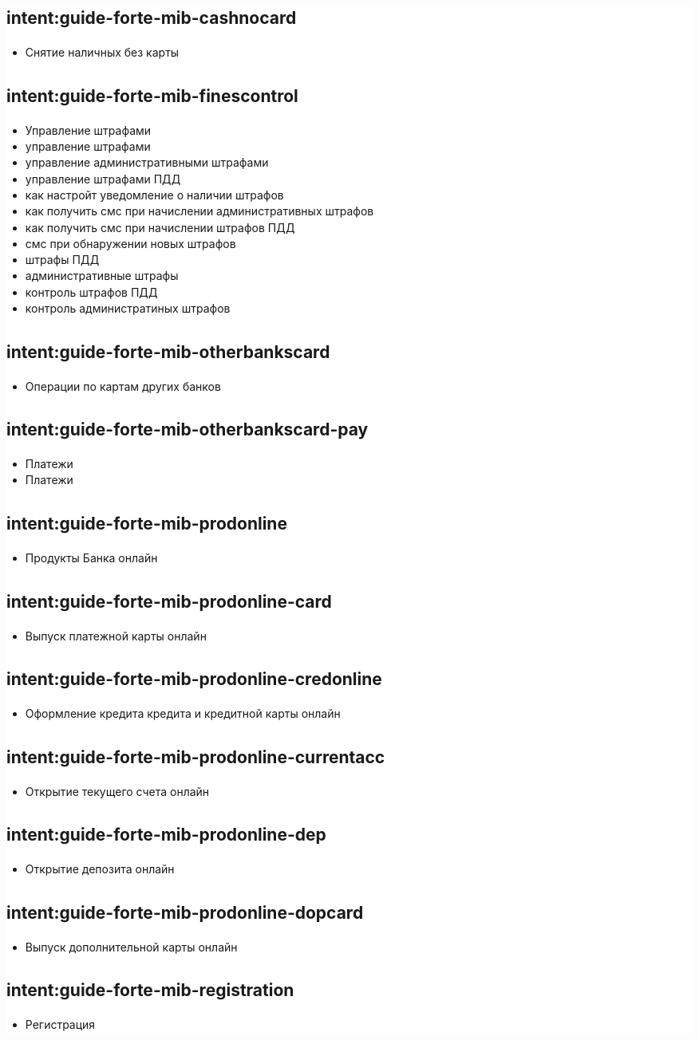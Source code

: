 ## intent:guide-forte-mib-cashnocard
  - Снятие наличных без карты

## intent:guide-forte-mib-finescontrol
  - Управление штрафами
  - управление штрафами
  - управление административными штрафами
  - управление штрафами ПДД
  - как настройт уведомление о наличии штрафов
  - как получить смс при начислении административных штрафов
  - как получить смс при начислении штрафов ПДД
  - смс при обнаружении новых штрафов
  - штрафы ПДД
  - административные штрафы
  - контроль штрафов ПДД
  - контроль администратиных штрафов

## intent:guide-forte-mib-otherbankscard
  - Операции по картам других банков

## intent:guide-forte-mib-otherbankscard-pay
  - Платежи
  - Платежи

## intent:guide-forte-mib-prodonline
  - Продукты Банка онлайн

## intent:guide-forte-mib-prodonline-card
  - Выпуск платежной карты онлайн

## intent:guide-forte-mib-prodonline-credonline
  - Оформление кредита кредита и кредитной карты онлайн

## intent:guide-forte-mib-prodonline-currentacc
  - Открытие текущего счета онлайн

## intent:guide-forte-mib-prodonline-dep
  - Открытие депозита онлайн

## intent:guide-forte-mib-prodonline-dopcard
  - Выпуск дополнительной карты онлайн

## intent:guide-forte-mib-registration
  - Регистрация

